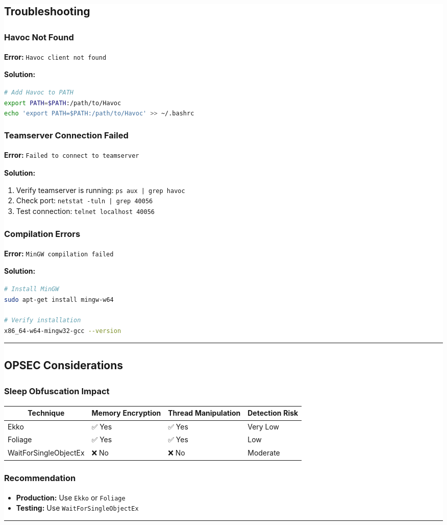 
## Troubleshooting

### Havoc Not Found

**Error:** `Havoc client not found`

**Solution:**
```bash
# Add Havoc to PATH
export PATH=$PATH:/path/to/Havoc
echo 'export PATH=$PATH:/path/to/Havoc' >> ~/.bashrc
```

### Teamserver Connection Failed

**Error:** `Failed to connect to teamserver`

**Solution:**
1. Verify teamserver is running: `ps aux | grep havoc`
2. Check port: `netstat -tuln | grep 40056`
3. Test connection: `telnet localhost 40056`

### Compilation Errors

**Error:** `MinGW compilation failed`

**Solution:**
```bash
# Install MinGW
sudo apt-get install mingw-w64

# Verify installation
x86_64-w64-mingw32-gcc --version
```

---

## OPSEC Considerations

### Sleep Obfuscation Impact

| Technique | Memory Encryption | Thread Manipulation | Detection Risk |
|-----------|-------------------|---------------------|----------------|
| Ekko | ✅ Yes | ✅ Yes | Very Low |
| Foliage | ✅ Yes | ✅ Yes | Low |
| WaitForSingleObjectEx | ❌ No | ❌ No | Moderate |

### Recommendation
- **Production:** Use `Ekko` or `Foliage`
- **Testing:** Use `WaitForSingleObjectEx`

---